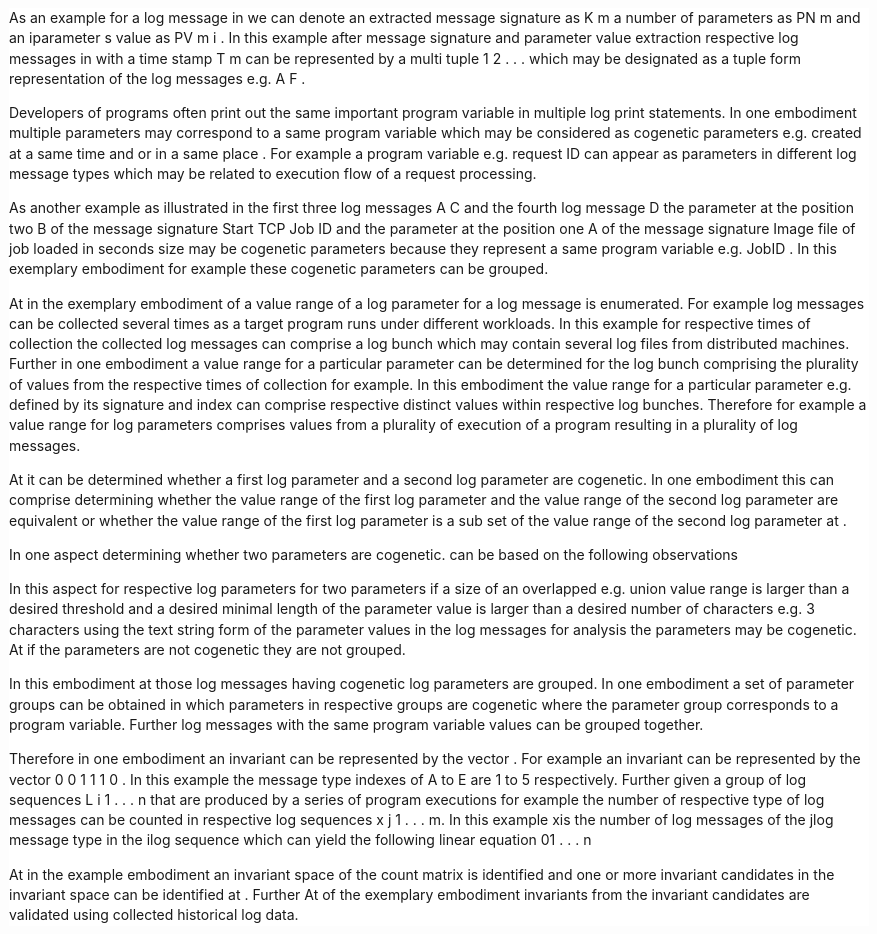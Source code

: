 As an example for a log message in we can denote an extracted message signature as K m a number of parameters as PN m and an iparameter s value as PV m i . In this example after message signature and parameter value extraction respective log messages in with a time stamp T m can be represented by a multi tuple 1 2 . . . which may be designated as a tuple form representation of the log messages e.g. A F .

Developers of programs often print out the same important program variable in multiple log print statements. In one embodiment multiple parameters may correspond to a same program variable which may be considered as cogenetic parameters e.g. created at a same time and or in a same place . For example a program variable e.g. request ID can appear as parameters in different log message types which may be related to execution flow of a request processing.

As another example as illustrated in the first three log messages A C and the fourth log message D the parameter at the position two B of the message signature Start TCP Job ID and the parameter at the position one A of the message signature Image file of job loaded in seconds size may be cogenetic parameters because they represent a same program variable e.g. JobID . In this exemplary embodiment for example these cogenetic parameters can be grouped.

At in the exemplary embodiment of a value range of a log parameter for a log message is enumerated. For example log messages can be collected several times as a target program runs under different workloads. In this example for respective times of collection the collected log messages can comprise a log bunch which may contain several log files from distributed machines. Further in one embodiment a value range for a particular parameter can be determined for the log bunch comprising the plurality of values from the respective times of collection for example. In this embodiment the value range for a particular parameter e.g. defined by its signature and index can comprise respective distinct values within respective log bunches. Therefore for example a value range for log parameters comprises values from a plurality of execution of a program resulting in a plurality of log messages.

At it can be determined whether a first log parameter and a second log parameter are cogenetic. In one embodiment this can comprise determining whether the value range of the first log parameter and the value range of the second log parameter are equivalent or whether the value range of the first log parameter is a sub set of the value range of the second log parameter at .

In one aspect determining whether two parameters are cogenetic. can be based on the following observations 

In this aspect for respective log parameters for two parameters if a size of an overlapped e.g. union value range is larger than a desired threshold and a desired minimal length of the parameter value is larger than a desired number of characters e.g. 3 characters using the text string form of the parameter values in the log messages for analysis the parameters may be cogenetic. At if the parameters are not cogenetic they are not grouped.

In this embodiment at those log messages having cogenetic log parameters are grouped. In one embodiment a set of parameter groups can be obtained in which parameters in respective groups are cogenetic where the parameter group corresponds to a program variable. Further log messages with the same program variable values can be grouped together.

Therefore in one embodiment an invariant can be represented by the vector . For example an invariant can be represented by the vector 0 0 1 1 1 0 . In this example the message type indexes of A to E are 1 to 5 respectively. Further given a group of log sequences L i 1 . . . n that are produced by a series of program executions for example the number of respective type of log messages can be counted in respective log sequences x j 1 . . . m. In this example xis the number of log messages of the jlog message type in the ilog sequence which can yield the following linear equation 01 . . . n

At in the example embodiment an invariant space of the count matrix is identified and one or more invariant candidates in the invariant space can be identified at . Further At of the exemplary embodiment invariants from the invariant candidates are validated using collected historical log data.
